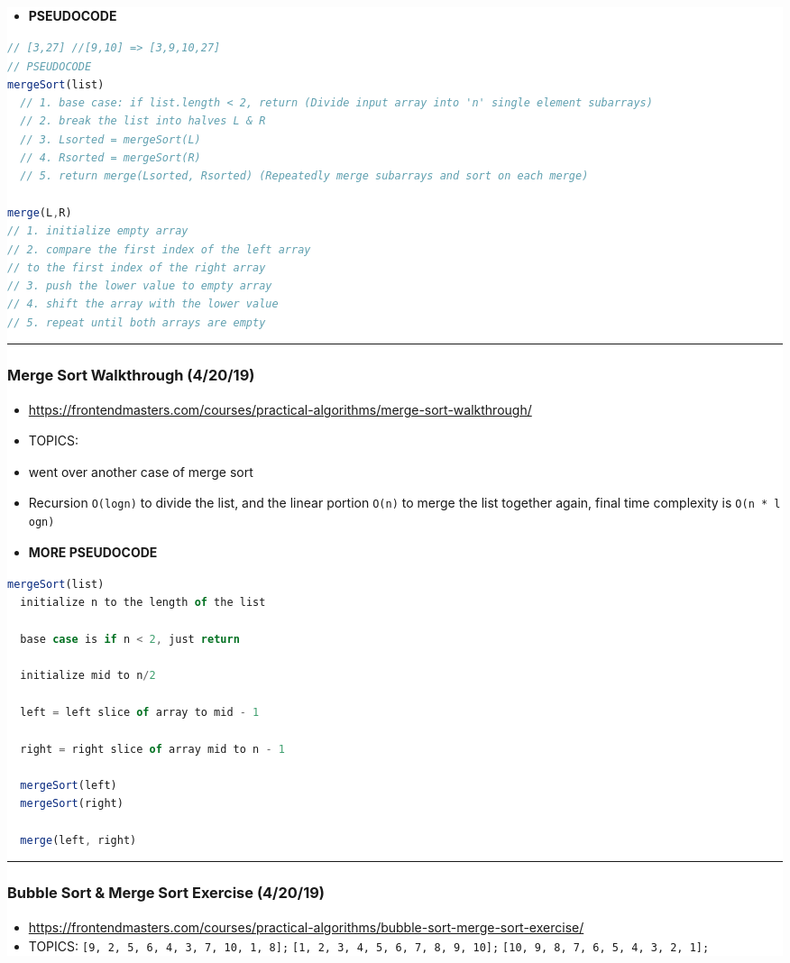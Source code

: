 - **PSEUDOCODE**
```js
// [3,27] //[9,10] => [3,9,10,27]
// PSEUDOCODE
mergeSort(list)
  // 1. base case: if list.length < 2, return (Divide input array into 'n' single element subarrays)
  // 2. break the list into halves L & R
  // 3. Lsorted = mergeSort(L)
  // 4. Rsorted = mergeSort(R)
  // 5. return merge(Lsorted, Rsorted) (Repeatedly merge subarrays and sort on each merge)

merge(L,R)
// 1. initialize empty array
// 2. compare the first index of the left array
// to the first index of the right array
// 3. push the lower value to empty array
// 4. shift the array with the lower value
// 5. repeat until both arrays are empty
```

---

### Merge Sort Walkthrough (4/20/19)
- https://frontendmasters.com/courses/practical-algorithms/merge-sort-walkthrough/
- TOPICS:

- went over another case of merge sort
- Recursion `O(logn)` to divide the list, and the linear portion `O(n)` to merge the list together again, final time complexity is `O(n * logn)`

- **MORE PSEUDOCODE**
```js
mergeSort(list)
  initialize n to the length of the list

  base case is if n < 2, just return

  initialize mid to n/2

  left = left slice of array to mid - 1

  right = right slice of array mid to n - 1

  mergeSort(left)
  mergeSort(right)

  merge(left, right)
```

---

### Bubble Sort & Merge Sort Exercise (4/20/19)
- https://frontendmasters.com/courses/practical-algorithms/bubble-sort-merge-sort-exercise/
- TOPICS:
`[9, 2, 5, 6, 4, 3, 7, 10, 1, 8];`
`[1, 2, 3, 4, 5, 6, 7, 8, 9, 10];`
`[10, 9, 8, 7, 6, 5, 4, 3, 2, 1];`
